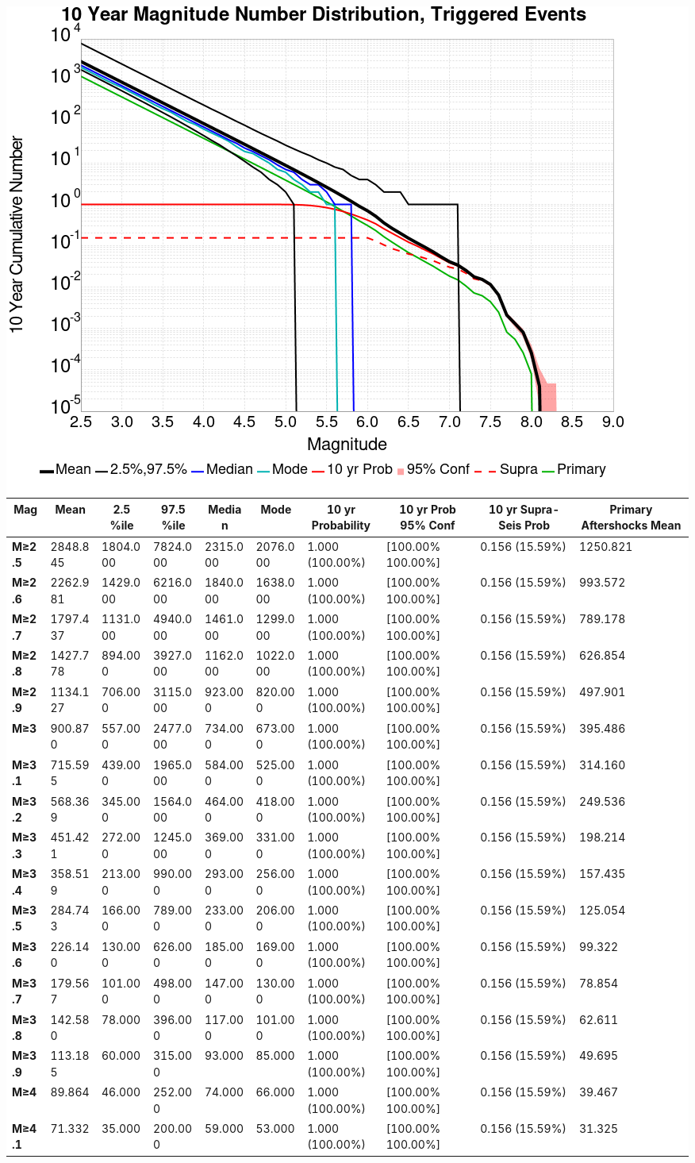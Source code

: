 ![MFD Plot](plots/10yr_mag_num_cumulative_triggered.png)

| Mag | Mean | 2.5 %ile | 97.5 %ile | Median | Mode | 10 yr Probability | 10 yr Prob 95% Conf | 10 yr Supra-Seis Prob | Primary Aftershocks Mean |
|-----|-----|-----|-----|-----|-----|-----|-----|-----|-----|
| **M&ge;2.5** | 2848.845 | 1804.000 | 7824.000 | 2315.000 | 2076.000 | 1.000 (100.00%) | [100.00% 100.00%] | 0.156 (15.59%) | 1250.821 |
| **M&ge;2.6** | 2262.981 | 1429.000 | 6216.000 | 1840.000 | 1638.000 | 1.000 (100.00%) | [100.00% 100.00%] | 0.156 (15.59%) | 993.572 |
| **M&ge;2.7** | 1797.437 | 1131.000 | 4940.000 | 1461.000 | 1299.000 | 1.000 (100.00%) | [100.00% 100.00%] | 0.156 (15.59%) | 789.178 |
| **M&ge;2.8** | 1427.778 | 894.000 | 3927.000 | 1162.000 | 1022.000 | 1.000 (100.00%) | [100.00% 100.00%] | 0.156 (15.59%) | 626.854 |
| **M&ge;2.9** | 1134.127 | 706.000 | 3115.000 | 923.000 | 820.000 | 1.000 (100.00%) | [100.00% 100.00%] | 0.156 (15.59%) | 497.901 |
| **M&ge;3** | 900.870 | 557.000 | 2477.000 | 734.000 | 673.000 | 1.000 (100.00%) | [100.00% 100.00%] | 0.156 (15.59%) | 395.486 |
| **M&ge;3.1** | 715.595 | 439.000 | 1965.000 | 584.000 | 525.000 | 1.000 (100.00%) | [100.00% 100.00%] | 0.156 (15.59%) | 314.160 |
| **M&ge;3.2** | 568.369 | 345.000 | 1564.000 | 464.000 | 418.000 | 1.000 (100.00%) | [100.00% 100.00%] | 0.156 (15.59%) | 249.536 |
| **M&ge;3.3** | 451.421 | 272.000 | 1245.000 | 369.000 | 331.000 | 1.000 (100.00%) | [100.00% 100.00%] | 0.156 (15.59%) | 198.214 |
| **M&ge;3.4** | 358.519 | 213.000 | 990.000 | 293.000 | 256.000 | 1.000 (100.00%) | [100.00% 100.00%] | 0.156 (15.59%) | 157.435 |
| **M&ge;3.5** | 284.743 | 166.000 | 789.000 | 233.000 | 206.000 | 1.000 (100.00%) | [100.00% 100.00%] | 0.156 (15.59%) | 125.054 |
| **M&ge;3.6** | 226.140 | 130.000 | 626.000 | 185.000 | 169.000 | 1.000 (100.00%) | [100.00% 100.00%] | 0.156 (15.59%) | 99.322 |
| **M&ge;3.7** | 179.567 | 101.000 | 498.000 | 147.000 | 130.000 | 1.000 (100.00%) | [100.00% 100.00%] | 0.156 (15.59%) | 78.854 |
| **M&ge;3.8** | 142.580 | 78.000 | 396.000 | 117.000 | 101.000 | 1.000 (100.00%) | [100.00% 100.00%] | 0.156 (15.59%) | 62.611 |
| **M&ge;3.9** | 113.185 | 60.000 | 315.000 | 93.000 | 85.000 | 1.000 (100.00%) | [100.00% 100.00%] | 0.156 (15.59%) | 49.695 |
| **M&ge;4** | 89.864 | 46.000 | 252.000 | 74.000 | 66.000 | 1.000 (100.00%) | [100.00% 100.00%] | 0.156 (15.59%) | 39.467 |
| **M&ge;4.1** | 71.332 | 35.000 | 200.000 | 59.000 | 53.000 | 1.000 (100.00%) | [100.00% 100.00%] | 0.156 (15.59%) | 31.325 |